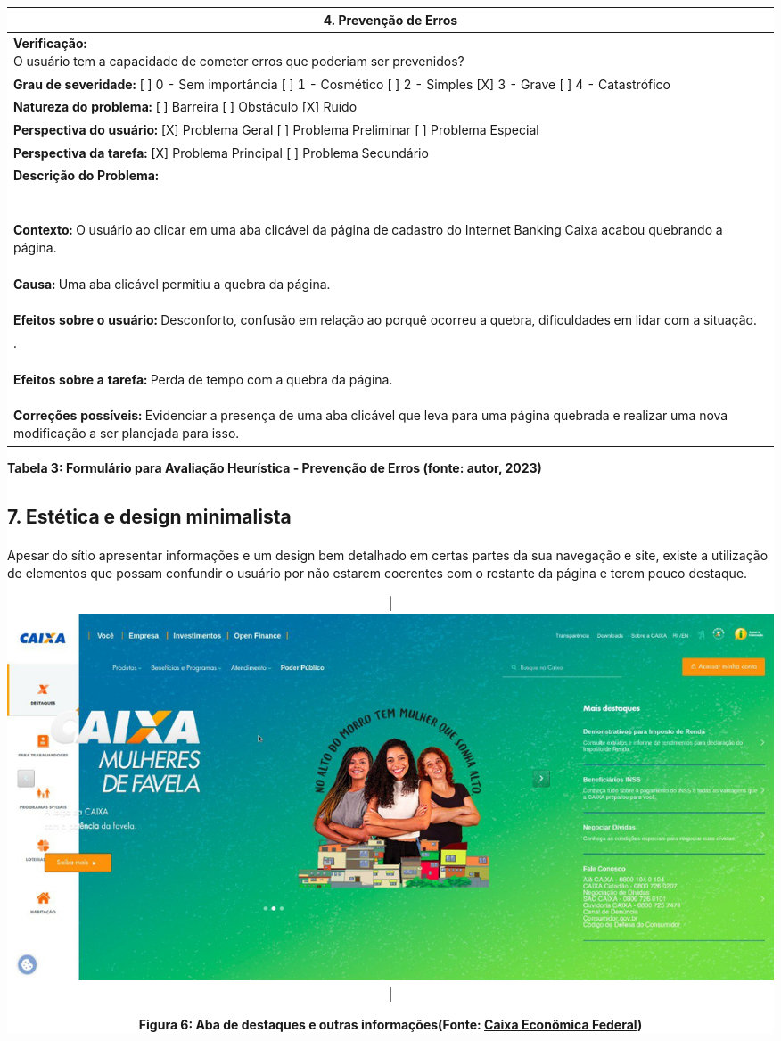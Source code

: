 | **4. Prevenção de Erros** |
| ---------------------------------------- |
| **Verificação:**<br>O usuário tem a capacidade de cometer erros que poderiam ser prevenidos?  |
| **Grau de severidade:** [ ] 0 - Sem importância [ ] 1 - Cosmético [ ] 2 - Simples [X] 3 - Grave [ ] 4 - Catastrófico |
| **Natureza do problema:** [ ] Barreira [ ] Obstáculo [X] Ruído |
| **Perspectiva do usuário:** [X] Problema Geral [ ] Problema Preliminar [ ] Problema Especial |
| **Perspectiva da tarefa:** [X] Problema Principal [ ] Problema Secundário |
| **Descrição do Problema:**<br><br><br>**Contexto:** O usuário ao clicar em uma aba clicável da página de cadastro do Internet Banking Caixa acabou quebrando a página.<br><br>**Causa:** Uma aba clicável permitiu a quebra da página.<br><br>**Efeitos sobre o usuário:** Desconforto, confusão em relação ao porquê ocorreu a quebra, dificuldades em lidar com a situação.
.<br><br>**Efeitos sobre a tarefa:** Perda de tempo com a quebra da página. <br><br>**Correções possíveis:** Evidenciar a presença de uma aba clicável que leva para uma página quebrada e realizar uma nova modificação a ser planejada para isso. |

**Tabela 3: Formulário para Avaliação Heurística - Prevenção de Erros (fonte: autor, 2023)**

</center>

## 7.  Estética e design minimalista
Apesar do sítio apresentar informações e um design bem detalhado em certas partes da sua navegação e site, existe a utilização de elementos que possam confundir o usuário por não estarem coerentes com o restante da página e terem pouco destaque.

<center>

| ![Página Inicial da CAIXA](../../assets/CAIXA/Figura_6.jpeg) | 


**Figura 6: Aba de destaques e outras informações(Fonte: [Caixa Econômica Federal](https://www.caixa.gov.br/Paginas/home-caixa.aspx#itemUm))**
